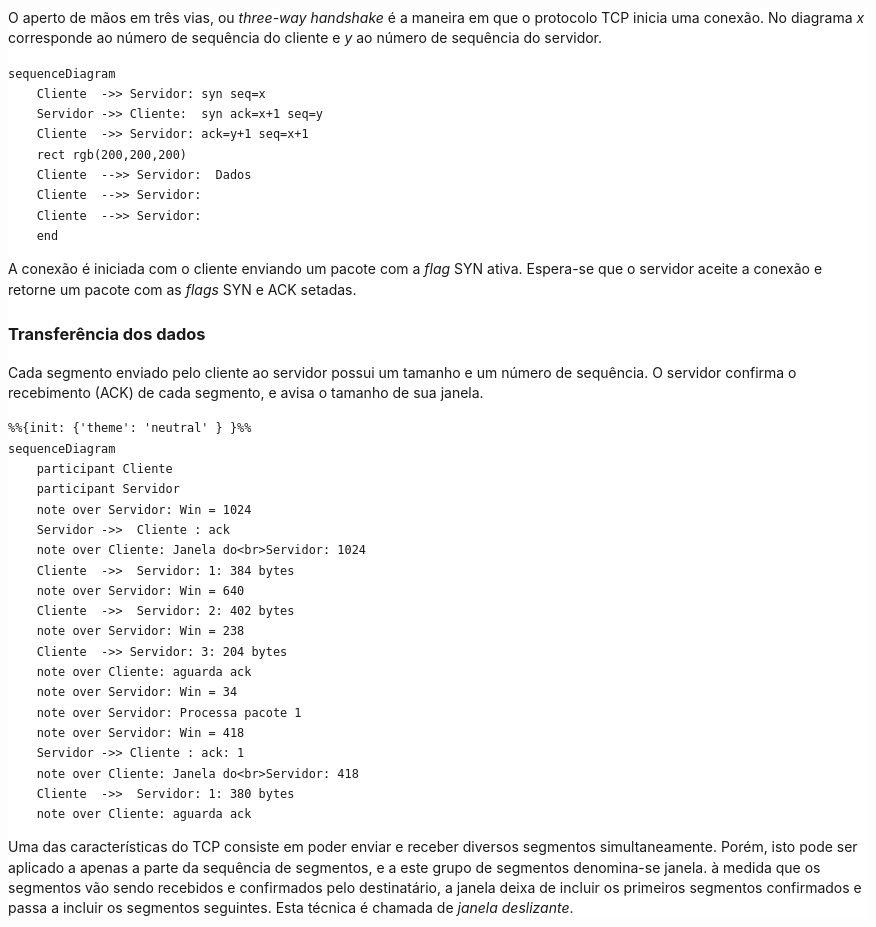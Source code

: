 O aperto de mãos em três vias, ou *three-way handshake* é a maneira em que o protocolo TCP inicia uma conexão. No diagrama _x_ corresponde ao número de sequência do cliente e _y_ ao número de sequência do servidor.

```mermaid
sequenceDiagram
    Cliente  ->> Servidor: syn seq=x
    Servidor ->> Cliente:  syn ack=x+1 seq=y
    Cliente  ->> Servidor: ack=y+1 seq=x+1
    rect rgb(200,200,200)
    Cliente  -->> Servidor:  Dados 
    Cliente  -->> Servidor:  
    Cliente  -->> Servidor:  
    end
```



A conexão é iniciada com o cliente enviando um pacote com a *flag* SYN ativa. Espera-se que o servidor aceite a conexão e retorne um pacote com as *flags* SYN e ACK setadas.

### Transferência dos dados

Cada segmento enviado pelo cliente ao servidor possui um tamanho e um número de sequência. O servidor confirma o recebimento (ACK) de cada segmento, e avisa o tamanho de sua janela.

```mermaid
%%{init: {'theme': 'neutral' } }%%
sequenceDiagram
    participant Cliente
    participant Servidor
    note over Servidor: Win = 1024
    Servidor ->>  Cliente : ack
    note over Cliente: Janela do<br>Servidor: 1024
    Cliente  ->>  Servidor: 1: 384 bytes
    note over Servidor: Win = 640
    Cliente  ->>  Servidor: 2: 402 bytes
    note over Servidor: Win = 238
    Cliente  ->> Servidor: 3: 204 bytes
    note over Cliente: aguarda ack
    note over Servidor: Win = 34
    note over Servidor: Processa pacote 1
    note over Servidor: Win = 418
    Servidor ->> Cliente : ack: 1
    note over Cliente: Janela do<br>Servidor: 418
    Cliente  ->>  Servidor: 1: 380 bytes 
    note over Cliente: aguarda ack
```



Uma das características do TCP consiste em poder enviar e receber diversos segmentos simultaneamente. Porém, isto pode ser aplicado a apenas a parte da sequência de segmentos, e a este grupo de segmentos denomina-se janela. à medida que os segmentos vão sendo recebidos e confirmados pelo destinatário, a janela deixa de incluir os primeiros segmentos confirmados e passa a incluir os segmentos seguintes. Esta técnica é chamada de *janela deslizante*.
